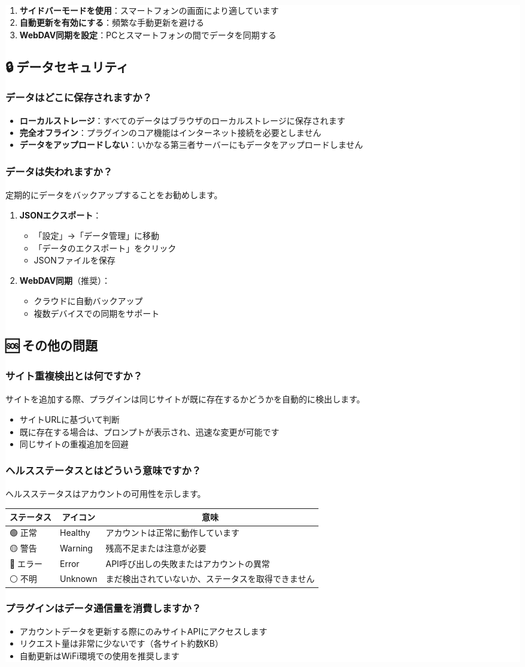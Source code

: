 1.  **サイドバーモードを使用**：スマートフォンの画面により適しています
2.  **自動更新を有効にする**：頻繁な手動更新を避ける
3.  **WebDAV同期を設定**：PCとスマートフォンの間でデータを同期する

## 🔒 データセキュリティ

### データはどこに保存されますか？

-   **ローカルストレージ**：すべてのデータはブラウザのローカルストレージに保存されます
-   **完全オフライン**：プラグインのコア機能はインターネット接続を必要としません
-   **データをアップロードしない**：いかなる第三者サーバーにもデータをアップロードしません

### データは失われますか？

定期的にデータをバックアップすることをお勧めします。

1.  **JSONエクスポート**：
    -   「設定」→「データ管理」に移動
    -   「データのエクスポート」をクリック
    -   JSONファイルを保存

2.  **WebDAV同期**（推奨）：
    -   クラウドに自動バックアップ
    -   複数デバイスでの同期をサポート

## 🆘 その他の問題

### サイト重複検出とは何ですか？

サイトを追加する際、プラグインは同じサイトが既に存在するかどうかを自動的に検出します。
- サイトURLに基づいて判断
- 既に存在する場合は、プロンプトが表示され、迅速な変更が可能です
- 同じサイトの重複追加を回避

### ヘルスステータスとはどういう意味ですか？

ヘルスステータスはアカウントの可用性を示します。

| ステータス | アイコン | 意味 |
|------|------|------|
| 🟢 正常 | Healthy | アカウントは正常に動作しています |
| 🟡 警告 | Warning | 残高不足または注意が必要 |
| 🔴 エラー | Error | API呼び出しの失敗またはアカウントの異常 |
| ⚪ 不明 | Unknown | まだ検出されていないか、ステータスを取得できません |

### プラグインはデータ通信量を消費しますか？

-   アカウントデータを更新する際にのみサイトAPIにアクセスします
-   リクエスト量は非常に少ないです（各サイト約数KB）
-   自動更新はWiFi環境での使用を推奨します
